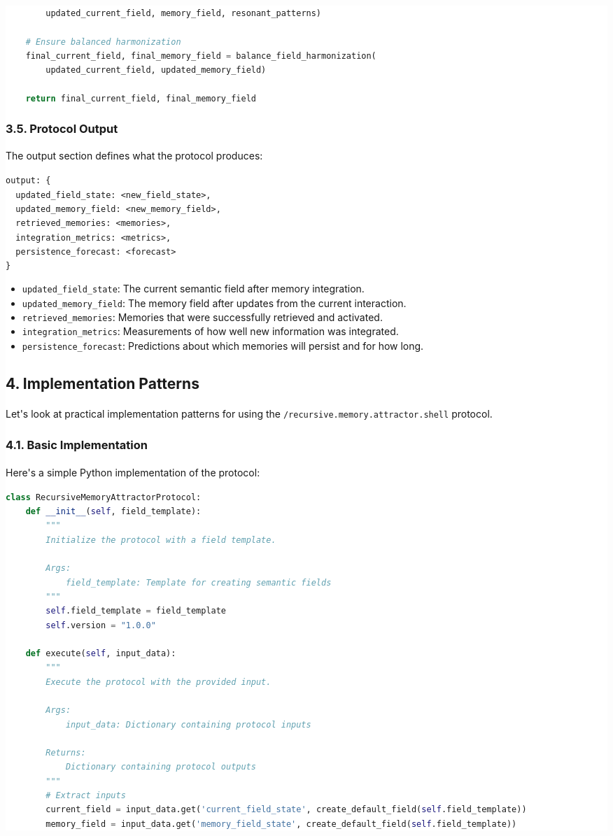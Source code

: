 ```python
        updated_current_field, memory_field, resonant_patterns)
    
    # Ensure balanced harmonization
    final_current_field, final_memory_field = balance_field_harmonization(
        updated_current_field, updated_memory_field)
    
    return final_current_field, final_memory_field
```

### 3.5. Protocol Output

The output section defines what the protocol produces:

```
output: {
  updated_field_state: <new_field_state>,
  updated_memory_field: <new_memory_field>,
  retrieved_memories: <memories>,
  integration_metrics: <metrics>,
  persistence_forecast: <forecast>
}
```

- `updated_field_state`: The current semantic field after memory integration.
- `updated_memory_field`: The memory field after updates from the current interaction.
- `retrieved_memories`: Memories that were successfully retrieved and activated.
- `integration_metrics`: Measurements of how well new information was integrated.
- `persistence_forecast`: Predictions about which memories will persist and for how long.

## 4. Implementation Patterns

Let's look at practical implementation patterns for using the `/recursive.memory.attractor.shell` protocol.

### 4.1. Basic Implementation

Here's a simple Python implementation of the protocol:

```python
class RecursiveMemoryAttractorProtocol:
    def __init__(self, field_template):
        """
        Initialize the protocol with a field template.
        
        Args:
            field_template: Template for creating semantic fields
        """
        self.field_template = field_template
        self.version = "1.0.0"
    
    def execute(self, input_data):
        """
        Execute the protocol with the provided input.
        
        Args:
            input_data: Dictionary containing protocol inputs
            
        Returns:
            Dictionary containing protocol outputs
        """
        # Extract inputs
        current_field = input_data.get('current_field_state', create_default_field(self.field_template))
        memory_field = input_data.get('memory_field_state', create_default_field(self.field_template))
```